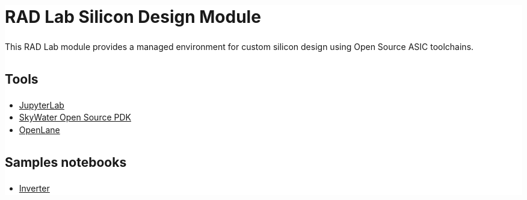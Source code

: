 # RAD Lab Silicon Design Module

This RAD Lab module provides a managed environment for custom silicon design using Open Source ASIC toolchains.

## Tools

- [JupyterLab](https://jupyter.org/)
- [SkyWater Open Source PDK](https://github.com/google/skywater-pdk)
- [OpenLane](https://github.com/The-OpenROAD-Project/OpenLane)

## Samples notebooks

- [Inverter](scripts/build/notebooks/inverter.md)
